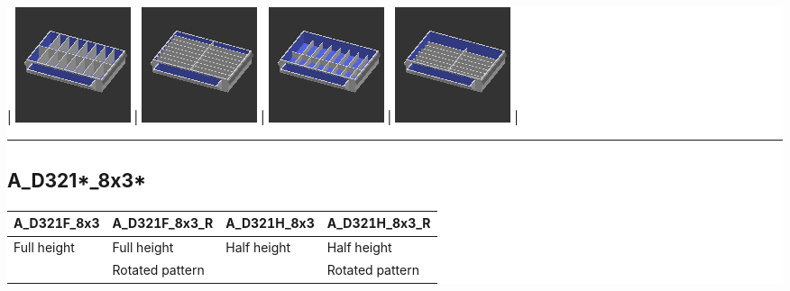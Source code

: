 | ![preview](png/A_D321F_8x2.png) | ![preview](png/A_D321F_8x2_R.png) | ![preview](png/A_D321H_8x2.png) | ![preview](png/A_D321H_8x2_R.png) | 


---
## A_D321*_8x3*
| **A_D321F_8x3** | **A_D321F_8x3_R** | **A_D321H_8x3** | **A_D321H_8x3_R** | 
| --- | --- | --- | --- | 
| Full height | Full height | Half height | Half height | 
|  | Rotated pattern |  | Rotated pattern | 